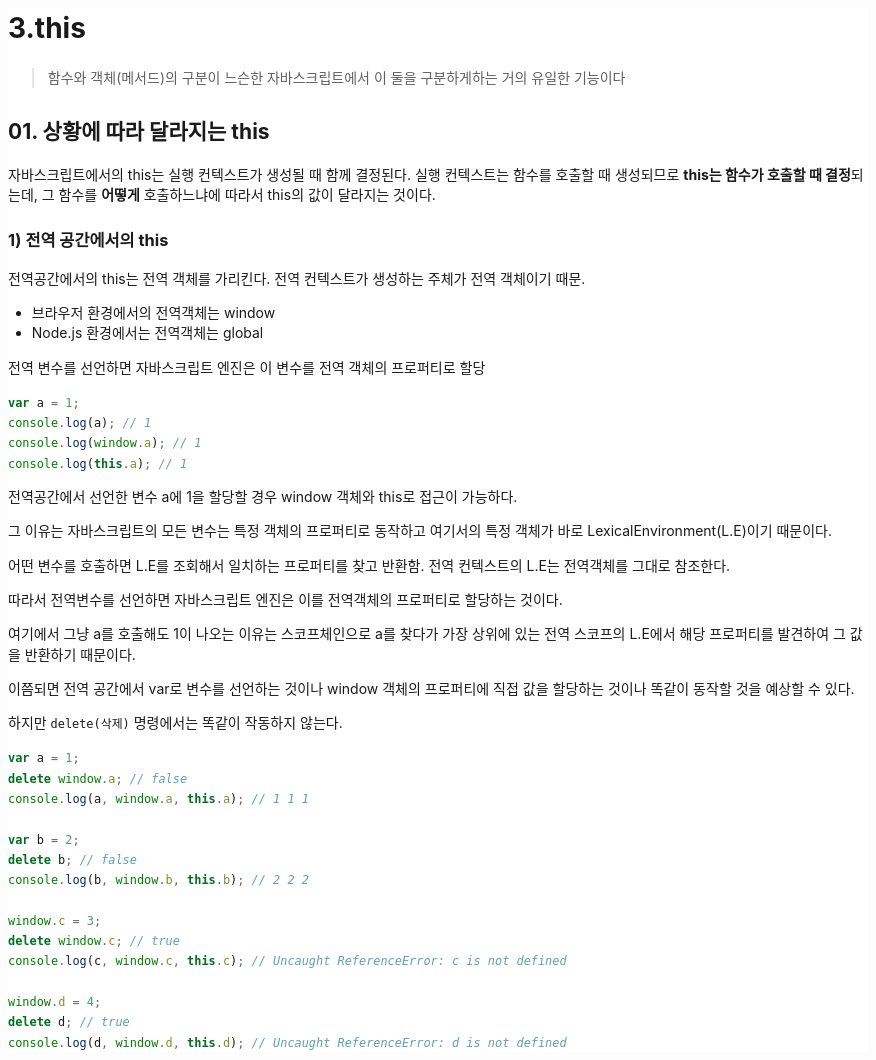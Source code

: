 # 3.this

> 함수와 객체(메서드)의 구분이 느슨한 자바스크립트에서 이 둘을 구분하게하는 거의 유일한 기능이다

## 01. 상황에 따라 달라지는 this

자바스크립트에서의 this는 실행 컨텍스트가 생성될 때 함께 결정된다. 실행 컨텍스트는 함수를 호출할 때 생성되므로 **this는 함수가 호출할 때 결정**되는데, 그 함수를 **어떻게** 호출하느냐에 따라서 this의 값이 달라지는 것이다.

### 1) 전역 공간에서의 this

전역공간에서의 this는 전역 객체를 가리킨다. 전역 컨텍스트가 생성하는 주체가 전역 객체이기 때문.

- 브라우저 환경에서의 전역객체는 window
- Node.js 환경에서는 전역객체는 global

전역 변수를 선언하면 자바스크립트 엔진은 이 변수를 전역 객체의 프로퍼티로 할당

```js
var a = 1;
console.log(a); // 1
console.log(window.a); // 1
console.log(this.a); // 1
```

전역공간에서 선언한 변수 a에 1을 할당할 경우 window 객체와 this로 접근이 가능하다.

그 이유는 자바스크립트의 모든 변수는 특정 객체의 프로퍼티로 동작하고 여기서의 특정 객체가 바로 LexicalEnvironment(L.E)이기 때문이다.

어떤 변수를 호출하면 L.E를 조회해서 일치하는 프로퍼티를 찾고 반환함. 전역 컨텍스트의 L.E는 전역객체를 그대로 참조한다.

따라서 전역변수를 선언하면 자바스크립트 엔진은 이를 전역객체의 프로퍼티로 할당하는 것이다.

여기에서 그냥 a를 호출해도 1이 나오는 이유는 스코프체인으로 a를 찾다가 가장 상위에 있는 전역 스코프의 L.E에서 해당 프로퍼티를 발견하여 그 값을 반환하기 때문이다.

이쯤되면 전역 공간에서 var로 변수를 선언하는 것이나 window 객체의 프로퍼티에 직접 값을 할당하는 것이나 똑같이 동작할 것을 예상할 수 있다.

하지만 `delete(삭제)` 명령에서는 똑같이 작동하지 않는다.

```js
var a = 1;
delete window.a; // false
console.log(a, window.a, this.a); // 1 1 1

var b = 2;
delete b; // false
console.log(b, window.b, this.b); // 2 2 2

window.c = 3;
delete window.c; // true
console.log(c, window.c, this.c); // Uncaught ReferenceError: c is not defined

window.d = 4;
delete d; // true
console.log(d, window.d, this.d); // Uncaught ReferenceError: d is not defined
```
